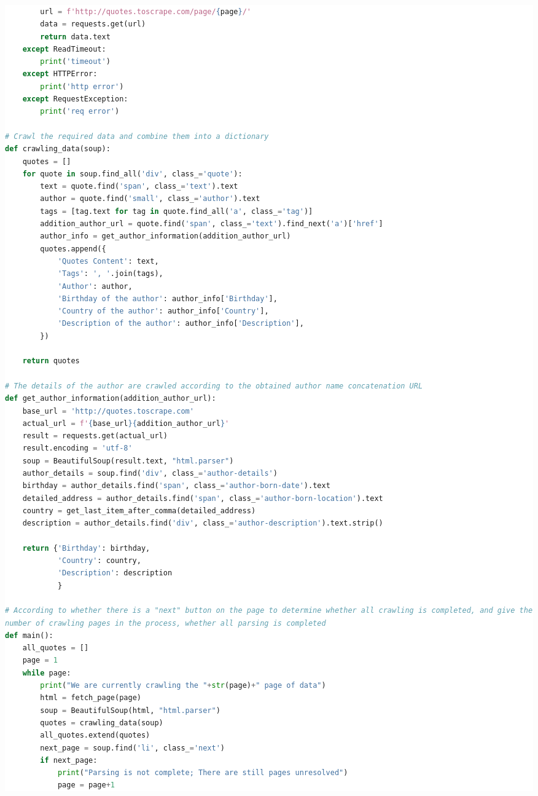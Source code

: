 ```python
        url = f'http://quotes.toscrape.com/page/{page}/'
        data = requests.get(url)
        return data.text
    except ReadTimeout:
        print('timeout')
    except HTTPError:
        print('http error')
    except RequestException:
        print('req error')

# Crawl the required data and combine them into a dictionary
def crawling_data(soup):
    quotes = []
    for quote in soup.find_all('div', class_='quote'):
        text = quote.find('span', class_='text').text
        author = quote.find('small', class_='author').text
        tags = [tag.text for tag in quote.find_all('a', class_='tag')]
        addition_author_url = quote.find('span', class_='text').find_next('a')['href']
        author_info = get_author_information(addition_author_url)
        quotes.append({
            'Quotes Content': text,
            'Tags': ', '.join(tags),
            'Author': author,
            'Birthday of the author': author_info['Birthday'],
            'Country of the author': author_info['Country'],
            'Description of the author': author_info['Description'],
        })

    return quotes

# The details of the author are crawled according to the obtained author name concatenation URL
def get_author_information(addition_author_url):
    base_url = 'http://quotes.toscrape.com'
    actual_url = f'{base_url}{addition_author_url}'
    result = requests.get(actual_url)
    result.encoding = 'utf-8'
    soup = BeautifulSoup(result.text, "html.parser")
    author_details = soup.find('div', class_='author-details')
    birthday = author_details.find('span', class_='author-born-date').text
    detailed_address = author_details.find('span', class_='author-born-location').text
    country = get_last_item_after_comma(detailed_address)
    description = author_details.find('div', class_='author-description').text.strip()

    return {'Birthday': birthday,
            'Country': country,
            'Description': description
            }

# According to whether there is a "next" button on the page to determine whether all crawling is completed, and give the number of crawling pages in the process, whether all parsing is completed
def main():
    all_quotes = []
    page = 1
    while page:
        print("We are currently crawling the "+str(page)+" page of data")
        html = fetch_page(page)
        soup = BeautifulSoup(html, "html.parser")
        quotes = crawling_data(soup)
        all_quotes.extend(quotes)
        next_page = soup.find('li', class_='next')
        if next_page:
            print("Parsing is not complete; There are still pages unresolved")
            page = page+1
```